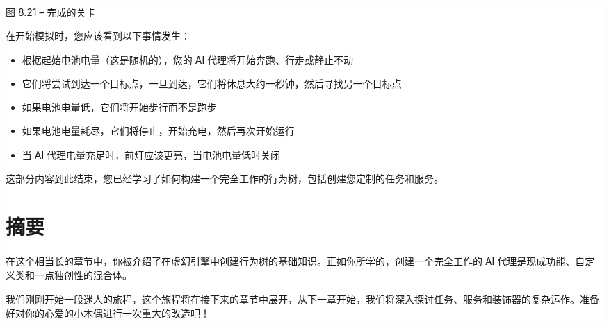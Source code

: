 图 8.21 – 完成的关卡

在开始模拟时，您应该看到以下事情发生：

+   根据起始电池电量（这是随机的），您的 AI 代理将开始奔跑、行走或静止不动

+   它们将尝试到达一个目标点，一旦到达，它们将休息大约一秒钟，然后寻找另一个目标点

+   如果电池电量低，它们将开始步行而不是跑步

+   如果电池电量耗尽，它们将停止，开始充电，然后再次开始运行

+   当 AI 代理电量充足时，前灯应该更亮，当电池电量低时关闭

这部分内容到此结束，您已经学习了如何构建一个完全工作的行为树，包括创建您定制的任务和服务。

# 摘要

在这个相当长的章节中，你被介绍了在虚幻引擎中创建行为树的基础知识。正如你所学的，创建一个完全工作的 AI 代理是现成功能、自定义类和一点独创性的混合体。

我们刚刚开始一段迷人的旅程，这个旅程将在接下来的章节中展开，从下一章开始，我们将深入探讨任务、服务和装饰器的复杂运作。准备好对你的心爱的小木偶进行一次重大的改造吧！
